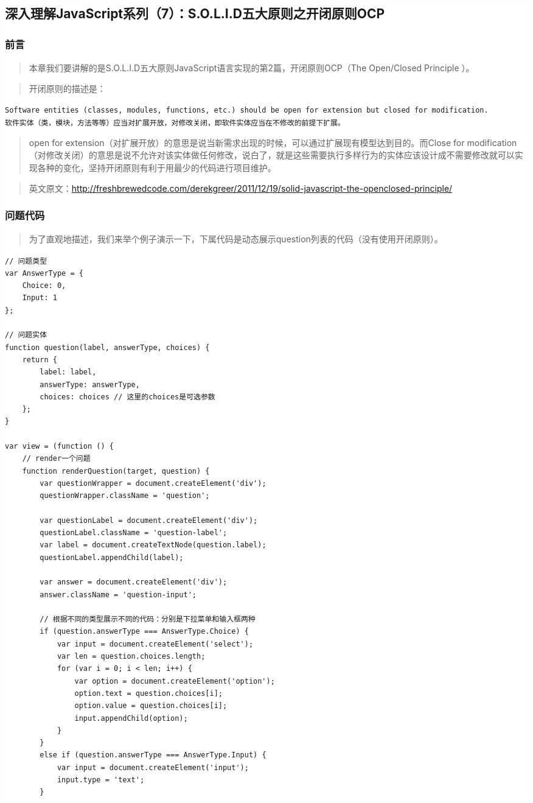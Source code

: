## 深入理解JavaScript系列（7）：S.O.L.I.D五大原则之开闭原则OCP

### 前言

> 本章我们要讲解的是S.O.L.I.D五大原则JavaScript语言实现的第2篇，开闭原则OCP（The Open/Closed Principle ）。

> 开闭原则的描述是：

	Software entities (classes, modules, functions, etc.) should be open for extension but closed for modification.
	软件实体（类，模块，方法等等）应当对扩展开放，对修改关闭，即软件实体应当在不修改的前提下扩展。

> open for extension（对扩展开放）的意思是说当新需求出现的时候，可以通过扩展现有模型达到目的。而Close for modification（对修改关闭）的意思是说不允许对该实体做任何修改，说白了，就是这些需要执行多样行为的实体应该设计成不需要修改就可以实现各种的变化，坚持开闭原则有利于用最少的代码进行项目维护。

> 英文原文：<http://freshbrewedcode.com/derekgreer/2011/12/19/solid-javascript-the-openclosed-principle/>

### 问题代码

> 为了直观地描述，我们来举个例子演示一下，下属代码是动态展示question列表的代码（没有使用开闭原则）。

	// 问题类型
	var AnswerType = {
	    Choice: 0,
	    Input: 1
	};
	
	// 问题实体
	function question(label, answerType, choices) {
	    return {
	        label: label,
	        answerType: answerType,
	        choices: choices // 这里的choices是可选参数
	    };
	}
	
	var view = (function () {
	    // render一个问题
	    function renderQuestion(target, question) {
	        var questionWrapper = document.createElement('div');
	        questionWrapper.className = 'question';
	
	        var questionLabel = document.createElement('div');
	        questionLabel.className = 'question-label';
	        var label = document.createTextNode(question.label);
	        questionLabel.appendChild(label);
	
	        var answer = document.createElement('div');
	        answer.className = 'question-input';
	
	        // 根据不同的类型展示不同的代码：分别是下拉菜单和输入框两种
	        if (question.answerType === AnswerType.Choice) {
	            var input = document.createElement('select');
	            var len = question.choices.length;
	            for (var i = 0; i < len; i++) {
	                var option = document.createElement('option');
	                option.text = question.choices[i];
	                option.value = question.choices[i];
	                input.appendChild(option);
	            }
	        }
	        else if (question.answerType === AnswerType.Input) {
	            var input = document.createElement('input');
	            input.type = 'text';
	        }
	
